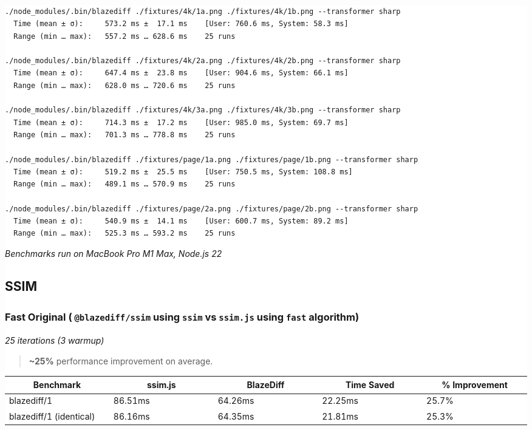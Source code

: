 </td>
<td>

```
./node_modules/.bin/blazediff ./fixtures/4k/1a.png ./fixtures/4k/1b.png --transformer sharp
  Time (mean ± σ):     573.2 ms ±  17.1 ms    [User: 760.6 ms, System: 58.3 ms]
  Range (min … max):   557.2 ms … 628.6 ms    25 runs

./node_modules/.bin/blazediff ./fixtures/4k/2a.png ./fixtures/4k/2b.png --transformer sharp
  Time (mean ± σ):     647.4 ms ±  23.8 ms    [User: 904.6 ms, System: 66.1 ms]
  Range (min … max):   628.0 ms … 720.6 ms    25 runs

./node_modules/.bin/blazediff ./fixtures/4k/3a.png ./fixtures/4k/3b.png --transformer sharp
  Time (mean ± σ):     714.3 ms ±  17.2 ms    [User: 985.0 ms, System: 69.7 ms]
  Range (min … max):   701.3 ms … 778.8 ms    25 runs

./node_modules/.bin/blazediff ./fixtures/page/1a.png ./fixtures/page/1b.png --transformer sharp
  Time (mean ± σ):     519.2 ms ±  25.5 ms    [User: 750.5 ms, System: 108.8 ms]
  Range (min … max):   489.1 ms … 570.9 ms    25 runs

./node_modules/.bin/blazediff ./fixtures/page/2a.png ./fixtures/page/2b.png --transformer sharp
  Time (mean ± σ):     540.9 ms ±  14.1 ms    [User: 600.7 ms, System: 89.2 ms]
  Range (min … max):   525.3 ms … 593.2 ms    25 runs
```

</td>
</tbody>
</table>

*Benchmarks run on MacBook Pro M1 Max, Node.js 22*

## SSIM

### Fast Original ( `@blazediff/ssim` using `ssim` vs `ssim.js` using `fast` algorithm)

*25 iterations (3 warmup)*

> **~25%** performance improvement on average.

<table>
  <thead>
    <tr>
      <th width="500">Benchmark</th>
      <th width="500">ssim.js</th>
      <th width="500">BlazeDiff</th>
      <th width="500">Time Saved</th>
      <th width="500">% Improvement</th>
    </tr>
  </thead>
  <tbody>
    <tr>
      <td>blazediff/1</td>
      <td>86.51ms</td>
      <td>64.26ms</td>
      <td>22.25ms</td>
      <td>25.7%</td>
    </tr>
    <tr>
      <td>blazediff/1 (identical)</td>
      <td>86.16ms</td>
      <td>64.35ms</td>
      <td>21.81ms</td>
      <td>25.3%</td>
    </tr>
    <tr>